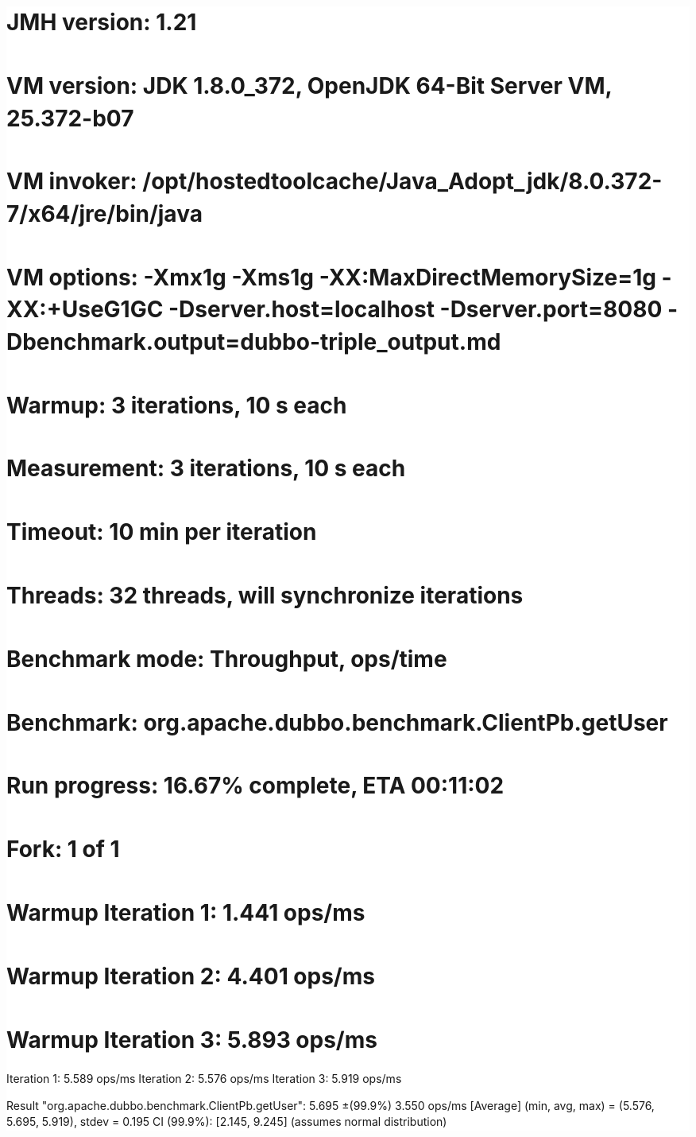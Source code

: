 
# JMH version: 1.21
# VM version: JDK 1.8.0_372, OpenJDK 64-Bit Server VM, 25.372-b07
# VM invoker: /opt/hostedtoolcache/Java_Adopt_jdk/8.0.372-7/x64/jre/bin/java
# VM options: -Xmx1g -Xms1g -XX:MaxDirectMemorySize=1g -XX:+UseG1GC -Dserver.host=localhost -Dserver.port=8080 -Dbenchmark.output=dubbo-triple_output.md
# Warmup: 3 iterations, 10 s each
# Measurement: 3 iterations, 10 s each
# Timeout: 10 min per iteration
# Threads: 32 threads, will synchronize iterations
# Benchmark mode: Throughput, ops/time
# Benchmark: org.apache.dubbo.benchmark.ClientPb.getUser

# Run progress: 16.67% complete, ETA 00:11:02
# Fork: 1 of 1
# Warmup Iteration   1: 1.441 ops/ms
# Warmup Iteration   2: 4.401 ops/ms
# Warmup Iteration   3: 5.893 ops/ms
Iteration   1: 5.589 ops/ms
Iteration   2: 5.576 ops/ms
Iteration   3: 5.919 ops/ms


Result "org.apache.dubbo.benchmark.ClientPb.getUser":
  5.695 ±(99.9%) 3.550 ops/ms [Average]
  (min, avg, max) = (5.576, 5.695, 5.919), stdev = 0.195
  CI (99.9%): [2.145, 9.245] (assumes normal distribution)

